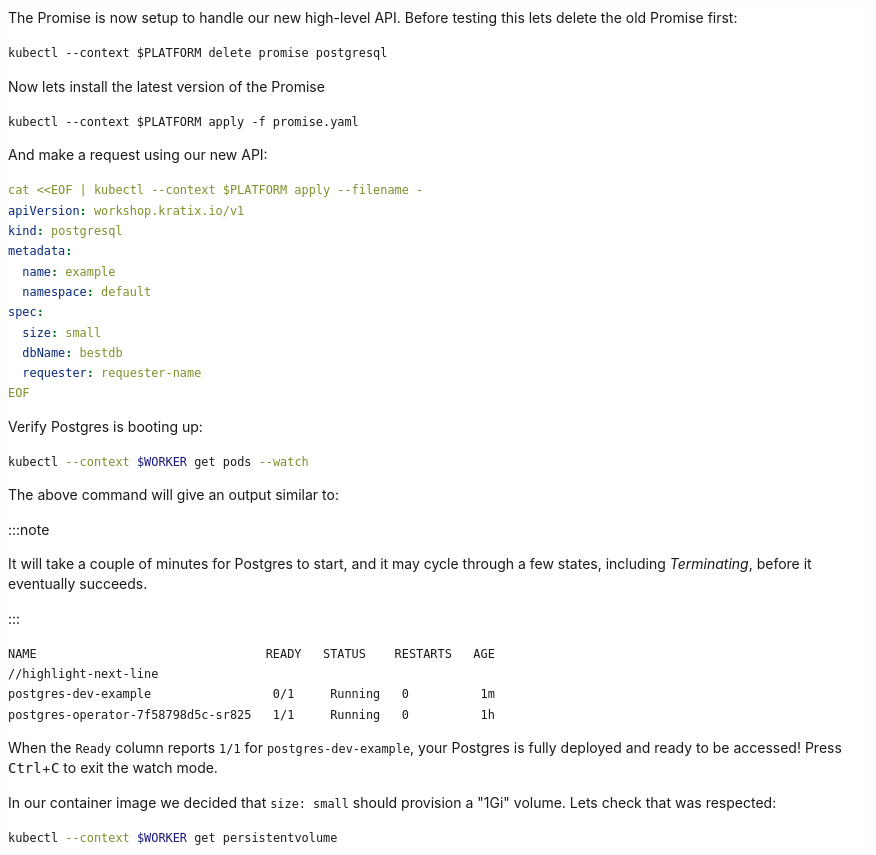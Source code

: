 The Promise is now setup to handle our new high-level API. Before testing this
lets delete the old Promise first:

```shell-session
kubectl --context $PLATFORM delete promise postgresql
```

Now lets install the latest version of the Promise
```shell-session
kubectl --context $PLATFORM apply -f promise.yaml
```

And make a request using our new API:
```yaml
cat <<EOF | kubectl --context $PLATFORM apply --filename -
apiVersion: workshop.kratix.io/v1
kind: postgresql
metadata:
  name: example
  namespace: default
spec:
  size: small
  dbName: bestdb
  requester: requester-name
EOF
```

Verify Postgres is booting up:

```bash
kubectl --context $WORKER get pods --watch
```

The above command will give an output similar to:

:::note

It will take a couple of minutes for Postgres to start, and it may cycle through
a few states, including _Terminating_, before it eventually succeeds.

:::

```shell-session
NAME                                READY   STATUS    RESTARTS   AGE
//highlight-next-line
postgres-dev-example                 0/1     Running   0          1m
postgres-operator-7f58798d5c-sr825   1/1     Running   0          1h
```

When the `Ready` column reports `1/1` for `postgres-dev-example`, your Postgres
is fully deployed and ready to be accessed! Press <kbd>Ctrl</kbd>+<kbd>C</kbd> to
exit the watch mode.

In our container image we decided that `size: small` should provision a "1Gi"
volume. Lets check that was respected:

```bash
kubectl --context $WORKER get persistentvolume
```

